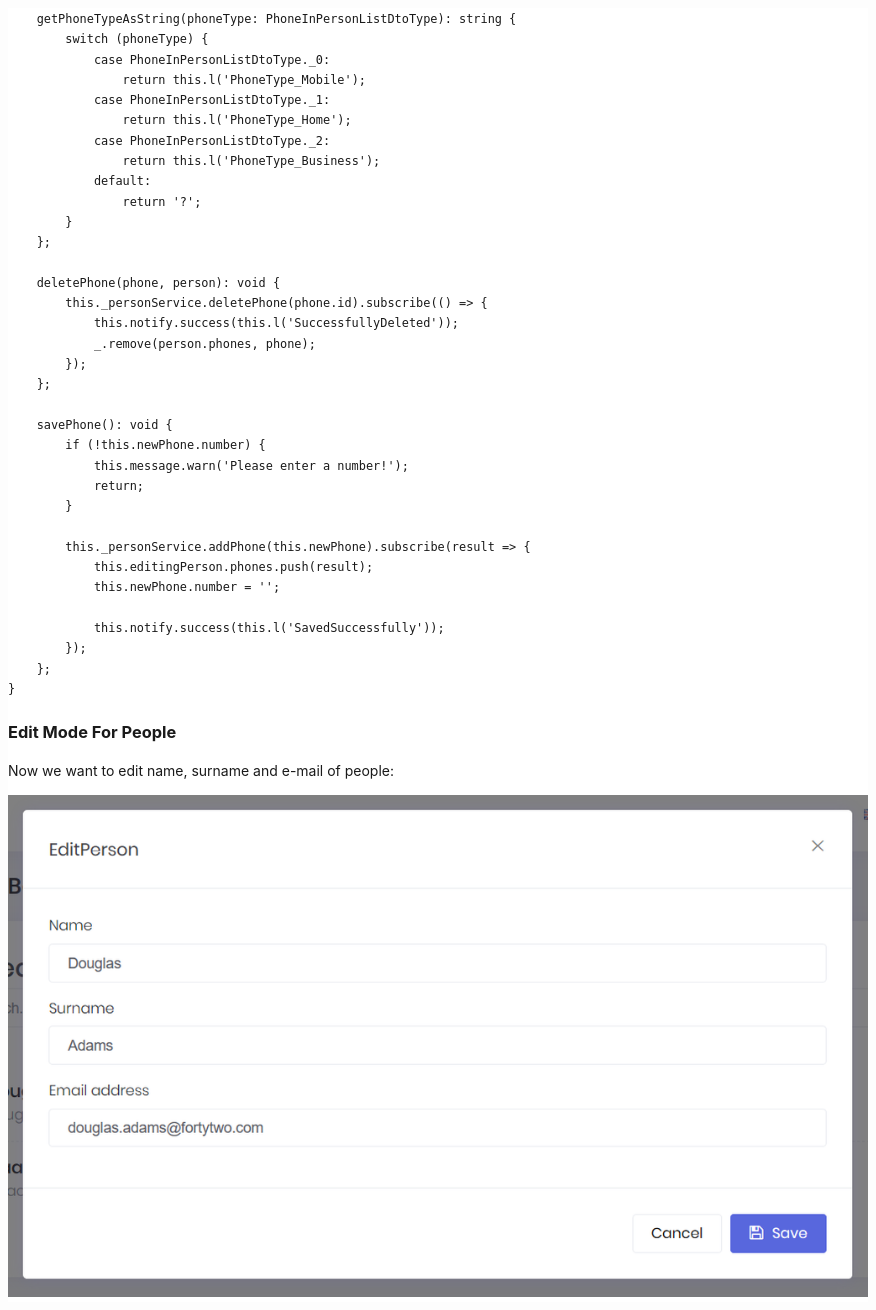         getPhoneTypeAsString(phoneType: PhoneInPersonListDtoType): string {
            switch (phoneType) {
                case PhoneInPersonListDtoType._0:
                    return this.l('PhoneType_Mobile');
                case PhoneInPersonListDtoType._1:
                    return this.l('PhoneType_Home');
                case PhoneInPersonListDtoType._2:
                    return this.l('PhoneType_Business');
                default:
                    return '?';
            }
        };

        deletePhone(phone, person): void {
            this._personService.deletePhone(phone.id).subscribe(() => {
                this.notify.success(this.l('SuccessfullyDeleted'));
                _.remove(person.phones, phone);
            });
        };

        savePhone(): void {
            if (!this.newPhone.number) {
                this.message.warn('Please enter a number!');
                return;
            }

            this._personService.addPhone(this.newPhone).subscribe(result => {
                this.editingPerson.phones.push(result);
                this.newPhone.number = '';

                this.notify.success(this.l('SavedSuccessfully'));
            });
        };
    }

### Edit Mode For People

Now we want to edit name, surname and e-mail of people:

<img src="images/edit-person-core1.png" alt="Edit Person" class="img-thumbnail" />  
